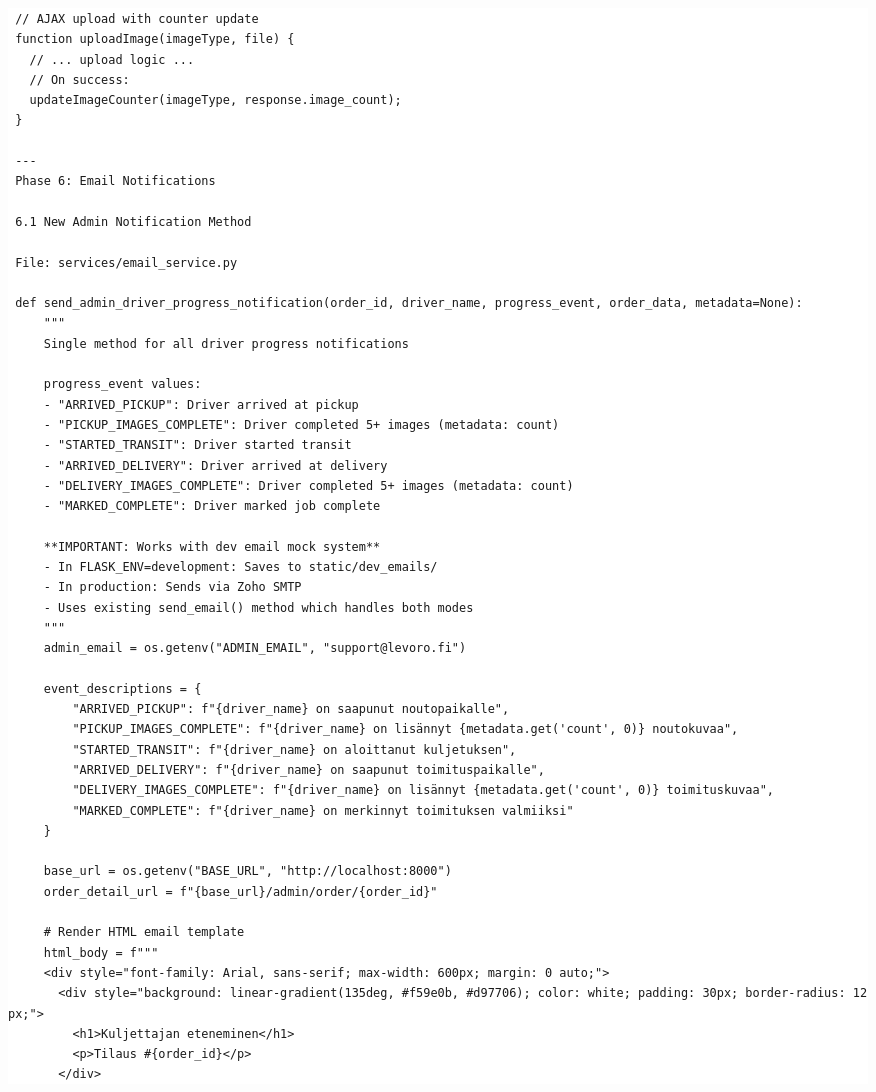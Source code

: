      // AJAX upload with counter update
     function uploadImage(imageType, file) {
       // ... upload logic ...
       // On success:
       updateImageCounter(imageType, response.image_count);
     }

     ---
     Phase 6: Email Notifications

     6.1 New Admin Notification Method

     File: services/email_service.py

     def send_admin_driver_progress_notification(order_id, driver_name, progress_event, order_data, metadata=None):
         """
         Single method for all driver progress notifications
         
         progress_event values:
         - "ARRIVED_PICKUP": Driver arrived at pickup
         - "PICKUP_IMAGES_COMPLETE": Driver completed 5+ images (metadata: count)
         - "STARTED_TRANSIT": Driver started transit
         - "ARRIVED_DELIVERY": Driver arrived at delivery
         - "DELIVERY_IMAGES_COMPLETE": Driver completed 5+ images (metadata: count)
         - "MARKED_COMPLETE": Driver marked job complete
         
         **IMPORTANT: Works with dev email mock system**
         - In FLASK_ENV=development: Saves to static/dev_emails/
         - In production: Sends via Zoho SMTP
         - Uses existing send_email() method which handles both modes
         """
         admin_email = os.getenv("ADMIN_EMAIL", "support@levoro.fi")

         event_descriptions = {
             "ARRIVED_PICKUP": f"{driver_name} on saapunut noutopaikalle",
             "PICKUP_IMAGES_COMPLETE": f"{driver_name} on lisännyt {metadata.get('count', 0)} noutokuvaa",
             "STARTED_TRANSIT": f"{driver_name} on aloittanut kuljetuksen",
             "ARRIVED_DELIVERY": f"{driver_name} on saapunut toimituspaikalle",
             "DELIVERY_IMAGES_COMPLETE": f"{driver_name} on lisännyt {metadata.get('count', 0)} toimituskuvaa",
             "MARKED_COMPLETE": f"{driver_name} on merkinnyt toimituksen valmiiksi"
         }

         base_url = os.getenv("BASE_URL", "http://localhost:8000")
         order_detail_url = f"{base_url}/admin/order/{order_id}"

         # Render HTML email template
         html_body = f"""
         <div style="font-family: Arial, sans-serif; max-width: 600px; margin: 0 auto;">
           <div style="background: linear-gradient(135deg, #f59e0b, #d97706); color: white; padding: 30px; border-radius: 12px;">
             <h1>Kuljettajan eteneminen</h1>
             <p>Tilaus #{order_id}</p>
           </div>
           